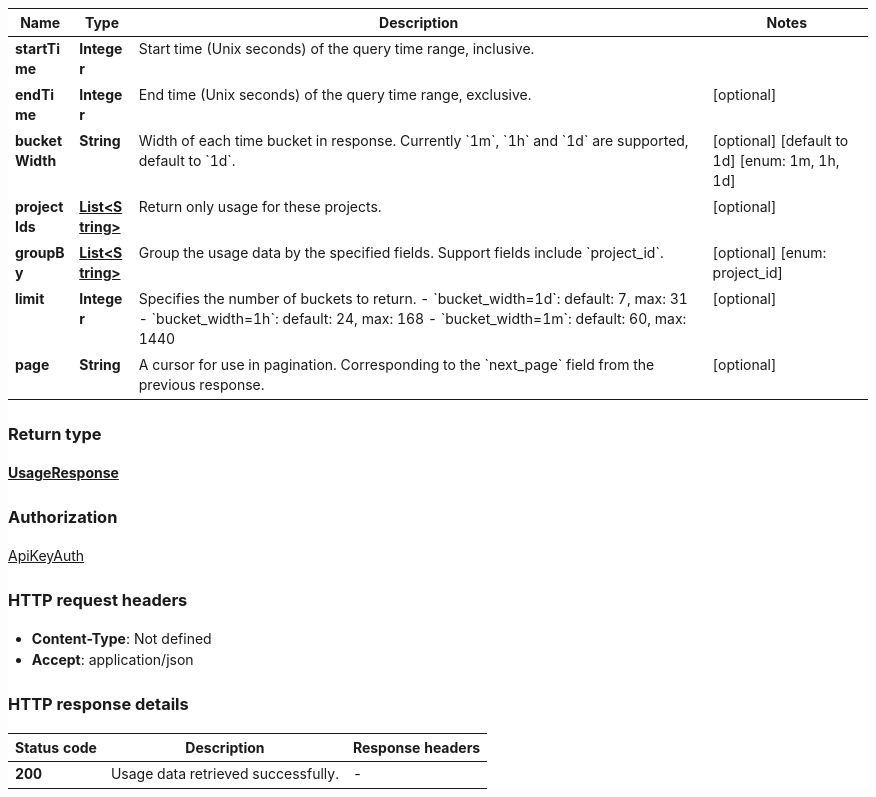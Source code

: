 | Name | Type | Description  | Notes |
|------------- | ------------- | ------------- | -------------|
| **startTime** | **Integer**| Start time (Unix seconds) of the query time range, inclusive. | |
| **endTime** | **Integer**| End time (Unix seconds) of the query time range, exclusive. | [optional] |
| **bucketWidth** | **String**| Width of each time bucket in response. Currently &#x60;1m&#x60;, &#x60;1h&#x60; and &#x60;1d&#x60; are supported, default to &#x60;1d&#x60;. | [optional] [default to 1d] [enum: 1m, 1h, 1d] |
| **projectIds** | [**List&lt;String&gt;**](String.md)| Return only usage for these projects. | [optional] |
| **groupBy** | [**List&lt;String&gt;**](String.md)| Group the usage data by the specified fields. Support fields include &#x60;project_id&#x60;. | [optional] [enum: project_id] |
| **limit** | **Integer**| Specifies the number of buckets to return. - &#x60;bucket_width&#x3D;1d&#x60;: default: 7, max: 31 - &#x60;bucket_width&#x3D;1h&#x60;: default: 24, max: 168 - &#x60;bucket_width&#x3D;1m&#x60;: default: 60, max: 1440  | [optional] |
| **page** | **String**| A cursor for use in pagination. Corresponding to the &#x60;next_page&#x60; field from the previous response. | [optional] |

### Return type

[**UsageResponse**](UsageResponse.md)

### Authorization

[ApiKeyAuth](../README.md#ApiKeyAuth)

### HTTP request headers

- **Content-Type**: Not defined
- **Accept**: application/json


### HTTP response details
| Status code | Description | Response headers |
|-------------|-------------|------------------|
| **200** | Usage data retrieved successfully. |  -  |

